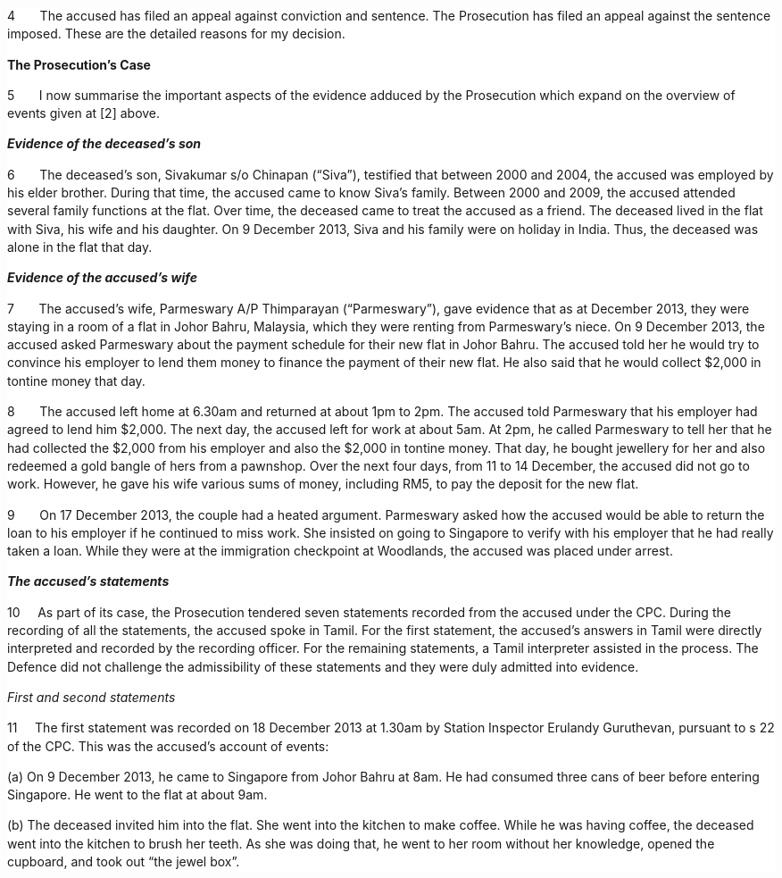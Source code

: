 4       The accused has filed an appeal against conviction and sentence. The Prosecution has filed an appeal against the sentence imposed. These are the detailed reasons for my decision. 

**The Prosecution’s Case** 

5       I now summarise the important aspects of the evidence adduced by the Prosecution which expand on the overview of events given at [2] above. 

**_Evidence of the deceased’s son_** 

6       The deceased’s son, Sivakumar s/o Chinapan (“Siva”), testified that between 2000 and 2004, the accused was employed by his elder brother. During that time, the accused came to know Siva’s family. Between 2000 and 2009, the accused attended several family functions at the flat. Over time, the deceased came to treat the accused as a friend. The deceased lived in the flat with Siva, his wife and his daughter. On 9 December 2013, Siva and his family were on holiday in India. Thus, the deceased was alone in the flat that day. 

**_Evidence of the accused’s wife_** 

7       The accused’s wife, Parmeswary A/P Thimparayan (“Parmeswary”), gave evidence that as at December 2013, they were staying in a room of a flat in Johor Bahru, Malaysia, which they were renting from Parmeswary’s niece. On 9 December 2013, the accused asked Parmeswary about the payment schedule for their new flat in Johor Bahru. The accused told her he would try to convince his employer to lend them money to finance the payment of their new flat. He also said that he would collect $2,000 in tontine money that day. 

8       The accused left home at 6.30am and returned at about 1pm to 2pm. The accused told Parmeswary that his employer had agreed to lend him $2,000. The next day, the accused left for work at about 5am. At 2pm, he called Parmeswary to tell her that he had collected the $2,000 from his employer and also the $2,000 in tontine money. That day, he bought jewellery for her and also redeemed a gold bangle of hers from a pawnshop. Over the next four days, from 11 to 14 December, the accused did not go to work. However, he gave his wife various sums of money, including RM5, to pay the deposit for the new flat. 

9       On 17 December 2013, the couple had a heated argument. Parmeswary asked how the accused would be able to return the loan to his employer if he continued to miss work. She insisted on going to Singapore to verify with his employer that he had really taken a loan. While they were at the immigration checkpoint at Woodlands, the accused was placed under arrest. 

**_The accused’s statements_** 

10     As part of its case, the Prosecution tendered seven statements recorded from the accused under the CPC. During the recording of all the statements, the accused spoke in Tamil. For the first statement, the accused’s answers in Tamil were directly interpreted and recorded by the recording officer. For the remaining statements, a Tamil interpreter assisted in the process. The Defence did not challenge the admissibility of these statements and they were duly admitted into evidence. 


_First and second statements_ 

11     The first statement was recorded on 18 December 2013 at 1.30am by Station Inspector Erulandy Guruthevan, pursuant to s 22 of the CPC. This was the accused’s account of events: 

 (a) On 9 December 2013, he came to Singapore from Johor Bahru at 8am. He had consumed three cans of beer before entering Singapore. He went to the flat at about 9am. 

 (b) The deceased invited him into the flat. She went into the kitchen to make coffee. While he was having coffee, the deceased went into the kitchen to brush her teeth. As she was doing that, he went to her room without her knowledge, opened the cupboard, and took out “the jewel box”. 
